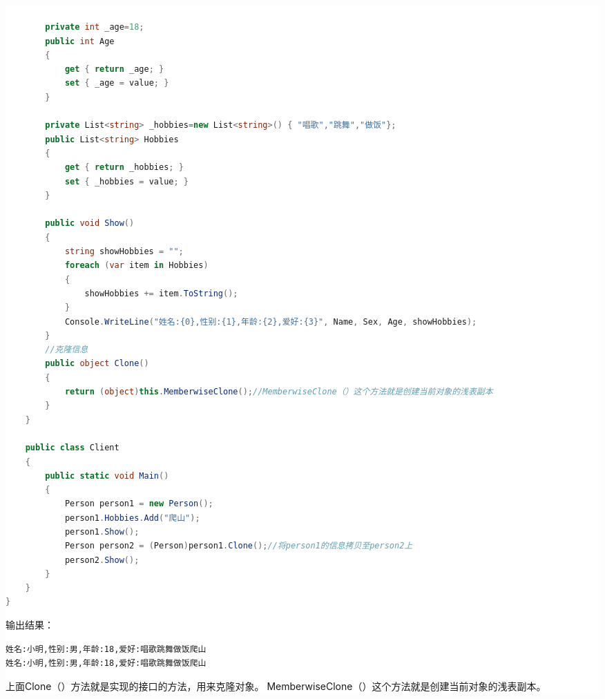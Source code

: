 ```csharp

        private int _age=18;
        public int Age
        {
            get { return _age; }
            set { _age = value; }
        }

        private List<string> _hobbies=new List<string>() { "唱歌","跳舞","做饭"};
        public List<string> Hobbies
        {
            get { return _hobbies; }
            set { _hobbies = value; }
        }

        public void Show()
        {
            string showHobbies = "";
            foreach (var item in Hobbies)
            {
                showHobbies += item.ToString();
            }
            Console.WriteLine("姓名:{0},性别:{1},年龄:{2},爱好:{3}", Name, Sex, Age, showHobbies);
        }
        //克隆信息
        public object Clone()
        {
            return (object)this.MemberwiseClone();//MemberwiseClone（）这个方法就是创建当前对象的浅表副本
        }
    }

    public class Client
    {
        public static void Main()
        {
            Person person1 = new Person();
            person1.Hobbies.Add("爬山");
            person1.Show();
            Person person2 = (Person)person1.Clone();//将person1的信息拷贝至person2上
            person2.Show();
        }
    }
}
```

输出结果：

```tex
姓名:小明,性别:男,年龄:18,爱好:唱歌跳舞做饭爬山
姓名:小明,性别:男,年龄:18,爱好:唱歌跳舞做饭爬山
```
上面Clone（）方法就是实现的接口的方法，用来克隆对象。
MemberwiseClone（）这个方法就是创建当前对象的浅表副本。
